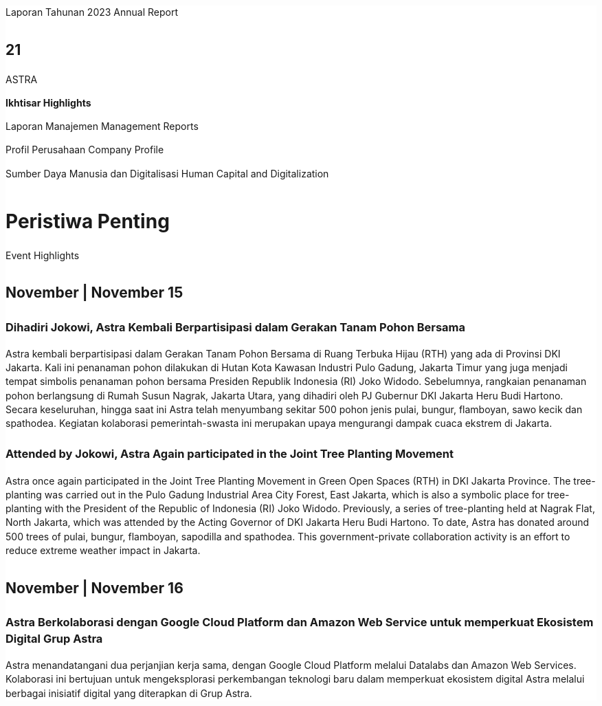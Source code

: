 Laporan Tahunan 2023 Annual Report 

21
---
ASTRA

**Ikhtisar Highlights**

Laporan Manajemen Management Reports

Profil Perusahaan Company Profile

Sumber Daya Manusia dan Digitalisasi Human Capital and Digitalization

# Peristiwa Penting
Event Highlights

## November | November 15

### Dihadiri Jokowi, Astra Kembali Berpartisipasi dalam Gerakan Tanam Pohon Bersama

Astra kembali berpartisipasi dalam Gerakan Tanam Pohon Bersama di Ruang Terbuka Hijau (RTH) yang ada di Provinsi DKI Jakarta. Kali ini penanaman pohon dilakukan di Hutan Kota Kawasan Industri Pulo Gadung, Jakarta Timur yang juga menjadi tempat simbolis penanaman pohon bersama Presiden Republik Indonesia (RI) Joko Widodo. Sebelumnya, rangkaian penanaman pohon berlangsung di Rumah Susun Nagrak, Jakarta Utara, yang dihadiri oleh PJ Gubernur DKI Jakarta Heru Budi Hartono. Secara keseluruhan, hingga saat ini Astra telah menyumbang sekitar 500 pohon jenis pulai, bungur, flamboyan, sawo kecik dan spathodea. Kegiatan kolaborasi pemerintah-swasta ini merupakan upaya mengurangi dampak cuaca ekstrem di Jakarta.

### Attended by Jokowi, Astra Again participated in the Joint Tree Planting Movement

Astra once again participated in the Joint Tree Planting Movement in Green Open Spaces (RTH) in DKI Jakarta Province. The tree-planting was carried out in the Pulo Gadung Industrial Area City Forest, East Jakarta, which is also a symbolic place for tree-planting with the President of the Republic of Indonesia (RI) Joko Widodo. Previously, a series of tree-planting held at Nagrak Flat, North Jakarta, which was attended by the Acting Governor of DKI Jakarta Heru Budi Hartono. To date, Astra has donated around 500 trees of pulai, bungur, flamboyan, sapodilla and spathodea. This government-private collaboration activity is an effort to reduce extreme weather impact in Jakarta.

## November | November 16

### Astra Berkolaborasi dengan Google Cloud Platform dan Amazon Web Service untuk memperkuat Ekosistem Digital Grup Astra

Astra menandatangani dua perjanjian kerja sama, dengan Google Cloud Platform melalui Datalabs dan Amazon Web Services. Kolaborasi ini bertujuan untuk mengeksplorasi perkembangan teknologi baru dalam memperkuat ekosistem digital Astra melalui berbagai inisiatif digital yang diterapkan di Grup Astra.
